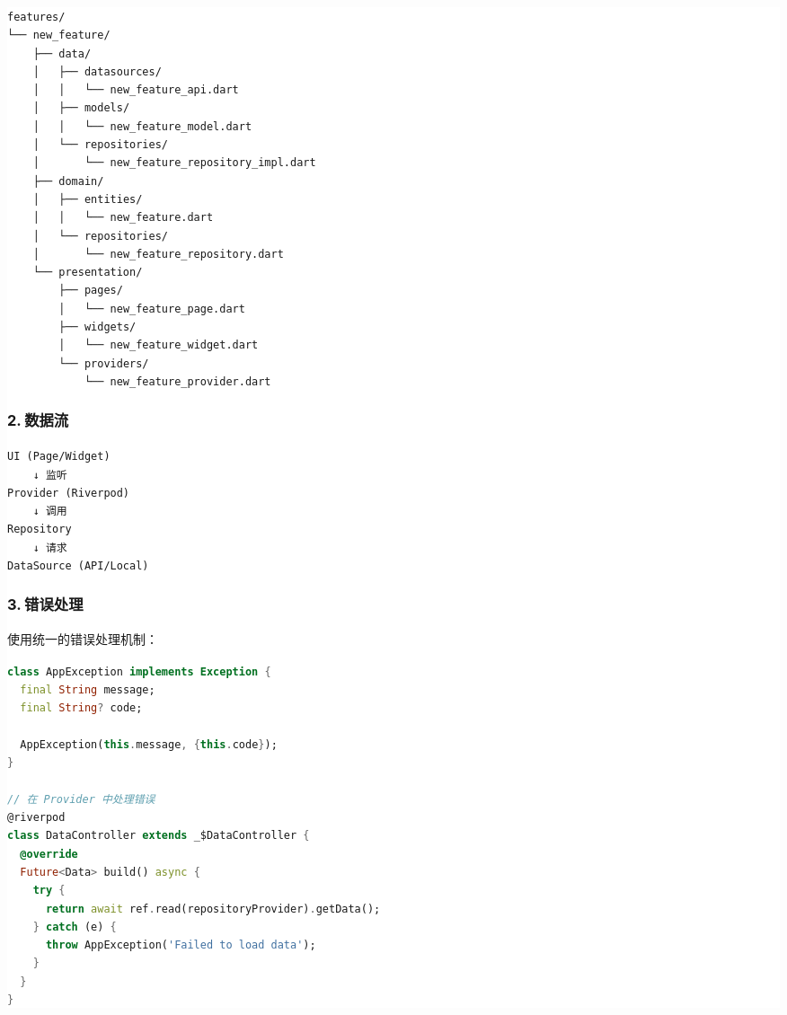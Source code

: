 ```bash
features/
└── new_feature/
    ├── data/
    │   ├── datasources/
    │   │   └── new_feature_api.dart
    │   ├── models/
    │   │   └── new_feature_model.dart
    │   └── repositories/
    │       └── new_feature_repository_impl.dart
    ├── domain/
    │   ├── entities/
    │   │   └── new_feature.dart
    │   └── repositories/
    │       └── new_feature_repository.dart
    └── presentation/
        ├── pages/
        │   └── new_feature_page.dart
        ├── widgets/
        │   └── new_feature_widget.dart
        └── providers/
            └── new_feature_provider.dart
```

### 2. 数据流

```
UI (Page/Widget)
    ↓ 监听
Provider (Riverpod)
    ↓ 调用
Repository
    ↓ 请求
DataSource (API/Local)
```

### 3. 错误处理

使用统一的错误处理机制：

```dart
class AppException implements Exception {
  final String message;
  final String? code;
  
  AppException(this.message, {this.code});
}

// 在 Provider 中处理错误
@riverpod
class DataController extends _$DataController {
  @override
  Future<Data> build() async {
    try {
      return await ref.read(repositoryProvider).getData();
    } catch (e) {
      throw AppException('Failed to load data');
    }
  }
}
```
